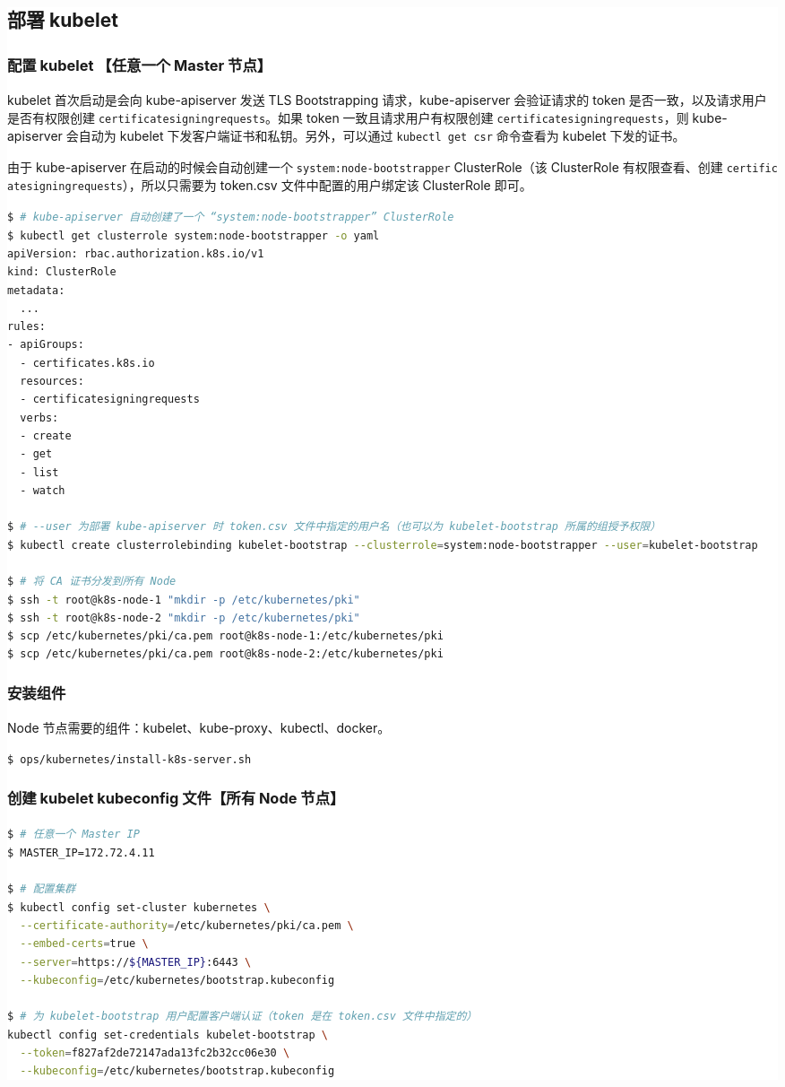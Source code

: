 
## 部署 kubelet

### 配置 kubelet 【任意一个 Master 节点】

kubelet 首次启动是会向 kube-apiserver 发送 TLS Bootstrapping 请求，kube-apiserver 会验证请求的 token 是否一致，以及请求用户是否有权限创建 `certificatesigningrequests`。如果 token 一致且请求用户有权限创建 `certificatesigningrequests`，则 kube-apiserver 会自动为 kubelet 下发客户端证书和私钥。另外，可以通过 `kubectl get csr` 命令查看为 kubelet 下发的证书。

由于 kube-apiserver 在启动的时候会自动创建一个 `system:node-bootstrapper` ClusterRole（该 ClusterRole 有权限查看、创建 `certificatesigningrequests`），所以只需要为 token.csv 文件中配置的用户绑定该 ClusterRole 即可。

```bash
$ # kube-apiserver 自动创建了一个 “system:node-bootstrapper” ClusterRole
$ kubectl get clusterrole system:node-bootstrapper -o yaml
apiVersion: rbac.authorization.k8s.io/v1
kind: ClusterRole
metadata:
  ...
rules:
- apiGroups:
  - certificates.k8s.io
  resources:
  - certificatesigningrequests
  verbs:
  - create
  - get
  - list
  - watch

$ # --user 为部署 kube-apiserver 时 token.csv 文件中指定的用户名（也可以为 kubelet-bootstrap 所属的组授予权限）
$ kubectl create clusterrolebinding kubelet-bootstrap --clusterrole=system:node-bootstrapper --user=kubelet-bootstrap

$ # 将 CA 证书分发到所有 Node
$ ssh -t root@k8s-node-1 "mkdir -p /etc/kubernetes/pki"
$ ssh -t root@k8s-node-2 "mkdir -p /etc/kubernetes/pki"
$ scp /etc/kubernetes/pki/ca.pem root@k8s-node-1:/etc/kubernetes/pki
$ scp /etc/kubernetes/pki/ca.pem root@k8s-node-2:/etc/kubernetes/pki
```

### 安装组件

Node 节点需要的组件：kubelet、kube-proxy、kubectl、docker。

```bash
$ ops/kubernetes/install-k8s-server.sh
```

### 创建 kubelet kubeconfig 文件【所有 Node 节点】

```bash
$ # 任意一个 Master IP
$ MASTER_IP=172.72.4.11

$ # 配置集群
$ kubectl config set-cluster kubernetes \
  --certificate-authority=/etc/kubernetes/pki/ca.pem \
  --embed-certs=true \
  --server=https://${MASTER_IP}:6443 \
  --kubeconfig=/etc/kubernetes/bootstrap.kubeconfig

$ # 为 kubelet-bootstrap 用户配置客户端认证（token 是在 token.csv 文件中指定的）
kubectl config set-credentials kubelet-bootstrap \
  --token=f827af2de72147ada13fc2b32cc06e30 \
  --kubeconfig=/etc/kubernetes/bootstrap.kubeconfig
```